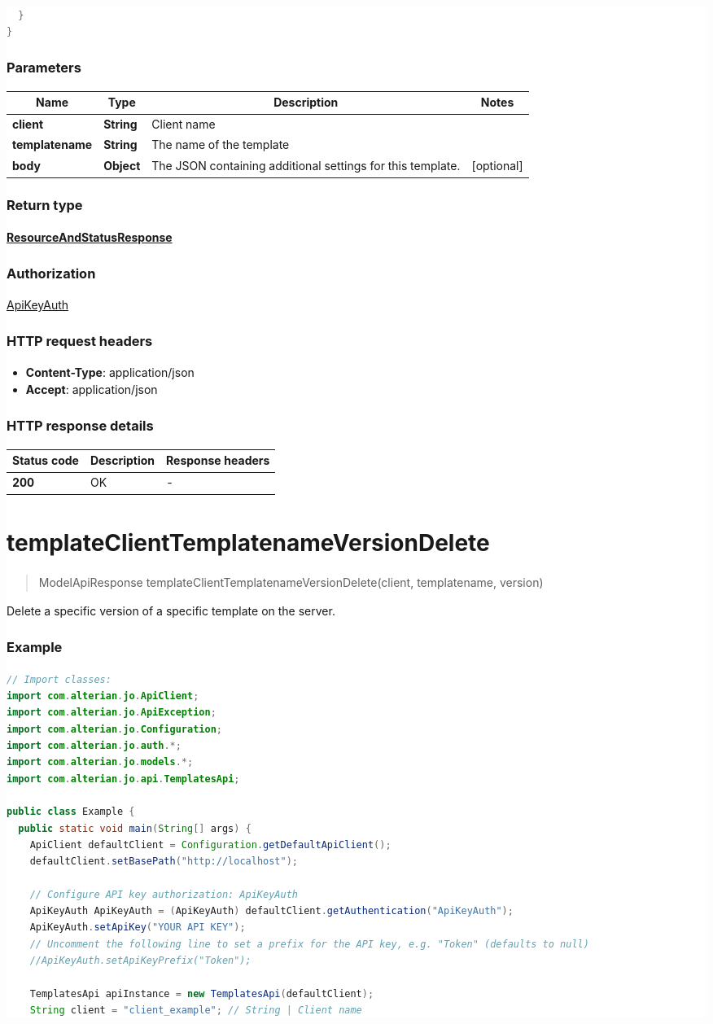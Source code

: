 ```java
  }
}
```

### Parameters

| Name | Type | Description  | Notes |
|------------- | ------------- | ------------- | -------------|
| **client** | **String**| Client name | |
| **templatename** | **String**| The name of the template | |
| **body** | **Object**| The JSON containing additional settings for this template. | [optional] |

### Return type

[**ResourceAndStatusResponse**](ResourceAndStatusResponse.md)

### Authorization

[ApiKeyAuth](../README.md#ApiKeyAuth)

### HTTP request headers

 - **Content-Type**: application/json
 - **Accept**: application/json

### HTTP response details
| Status code | Description | Response headers |
|-------------|-------------|------------------|
| **200** | OK |  -  |

<a id="templateClientTemplatenameVersionDelete"></a>
# **templateClientTemplatenameVersionDelete**
> ModelApiResponse templateClientTemplatenameVersionDelete(client, templatename, version)

Delete a specific version of a specific template on the server.

### Example
```java
// Import classes:
import com.alterian.jo.ApiClient;
import com.alterian.jo.ApiException;
import com.alterian.jo.Configuration;
import com.alterian.jo.auth.*;
import com.alterian.jo.models.*;
import com.alterian.jo.api.TemplatesApi;

public class Example {
  public static void main(String[] args) {
    ApiClient defaultClient = Configuration.getDefaultApiClient();
    defaultClient.setBasePath("http://localhost");
    
    // Configure API key authorization: ApiKeyAuth
    ApiKeyAuth ApiKeyAuth = (ApiKeyAuth) defaultClient.getAuthentication("ApiKeyAuth");
    ApiKeyAuth.setApiKey("YOUR API KEY");
    // Uncomment the following line to set a prefix for the API key, e.g. "Token" (defaults to null)
    //ApiKeyAuth.setApiKeyPrefix("Token");

    TemplatesApi apiInstance = new TemplatesApi(defaultClient);
    String client = "client_example"; // String | Client name
```